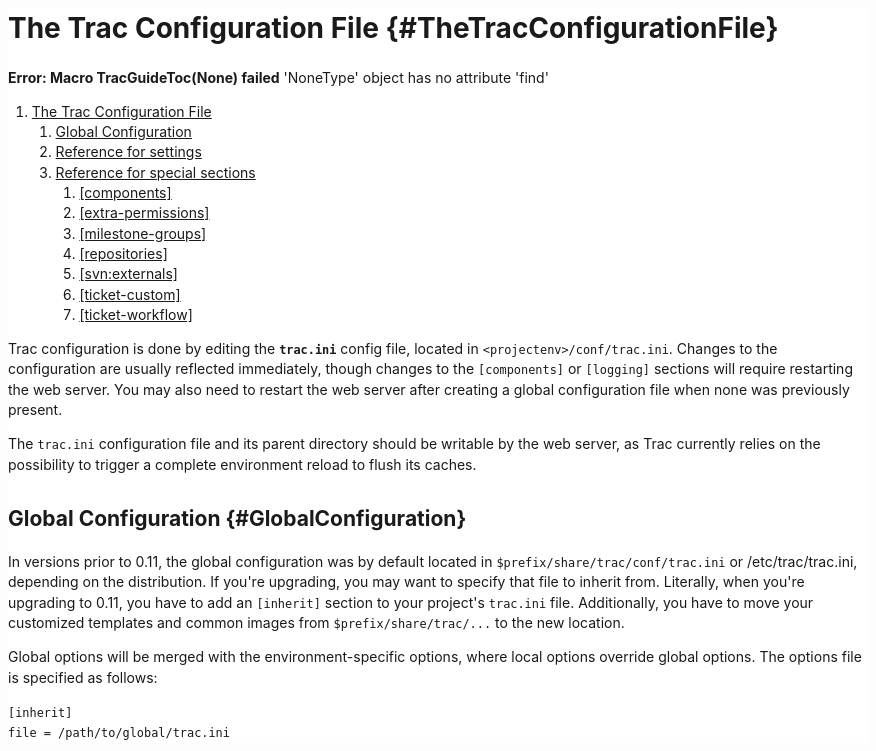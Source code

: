 The Trac Configuration File {#TheTracConfigurationFile}
===========================

<div class="system-message">

**Error: Macro TracGuideToc(None) failed**
    'NoneType' object has no attribute 'find'

</div>

<div class="wiki-toc">

1.  [The Trac Configuration File](#TheTracConfigurationFile)
    1.  [Global Configuration](#GlobalConfiguration)
    2.  [Reference for settings](#Referenceforsettings)
    3.  [Reference for special sections](#Referenceforspecialsections)
        1.  [\[components\]](#components-section)
        2.  [\[extra-permissions\]](#extra-permissions-section)
        3.  [\[milestone-groups\]](#milestone-groups-section)
        4.  [\[repositories\]](#repositories-section)
        5.  [\[svn:externals\]](#svn:externals-section)
        6.  [\[ticket-custom\]](#ticket-custom-section)
        7.  [\[ticket-workflow\]](#ticket-workflow-section)

</div>

Trac configuration is done by editing the **`trac.ini`** config file,
located in `<projectenv>/conf/trac.ini`. Changes to the configuration
are usually reflected immediately, though changes to the `[components]`
or `[logging]` sections will require restarting the web server. You may
also need to restart the web server after creating a global
configuration file when none was previously present.

The `trac.ini` configuration file and its parent directory should be
writable by the web server, as Trac currently relies on the possibility
to trigger a complete environment reload to flush its caches.

Global Configuration {#GlobalConfiguration}
--------------------

In versions prior to 0.11, the global configuration was by default
located in `$prefix/share/trac/conf/trac.ini` or /etc/trac/trac.ini,
depending on the distribution. If you're upgrading, you may want to
specify that file to inherit from. Literally, when you're upgrading to
0.11, you have to add an `[inherit]` section to your project's
`trac.ini` file. Additionally, you have to move your customized
templates and common images from `$prefix/share/trac/...` to the new
location.

Global options will be merged with the environment-specific options,
where local options override global options. The options file is
specified as follows:

``` {.wiki}
[inherit]
file = /path/to/global/trac.ini
```
